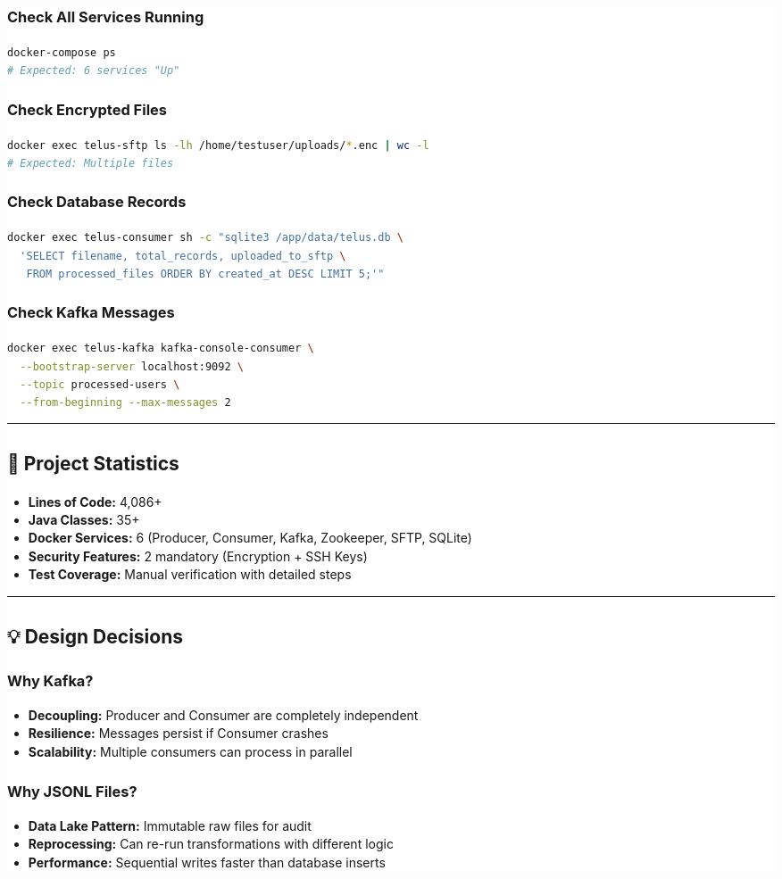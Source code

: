 ### Check All Services Running
```bash
docker-compose ps
# Expected: 6 services "Up"
```

### Check Encrypted Files
```bash
docker exec telus-sftp ls -lh /home/testuser/uploads/*.enc | wc -l
# Expected: Multiple files
```

### Check Database Records
```bash
docker exec telus-consumer sh -c "sqlite3 /app/data/telus.db \
  'SELECT filename, total_records, uploaded_to_sftp \
   FROM processed_files ORDER BY created_at DESC LIMIT 5;'"
```

### Check Kafka Messages
```bash
docker exec telus-kafka kafka-console-consumer \
  --bootstrap-server localhost:9092 \
  --topic processed-users \
  --from-beginning --max-messages 2
```

---

## 📝 Project Statistics

- **Lines of Code:** 4,086+
- **Java Classes:** 35+
- **Docker Services:** 6 (Producer, Consumer, Kafka, Zookeeper, SFTP, SQLite)
- **Security Features:** 2 mandatory (Encryption + SSH Keys)
- **Test Coverage:** Manual verification with detailed steps

---

## 💡 Design Decisions

### Why Kafka?
- **Decoupling:** Producer and Consumer are completely independent
- **Resilience:** Messages persist if Consumer crashes
- **Scalability:** Multiple consumers can process in parallel

### Why JSONL Files?
- **Data Lake Pattern:** Immutable raw files for audit
- **Reprocessing:** Can re-run transformations with different logic
- **Performance:** Sequential writes faster than database inserts
